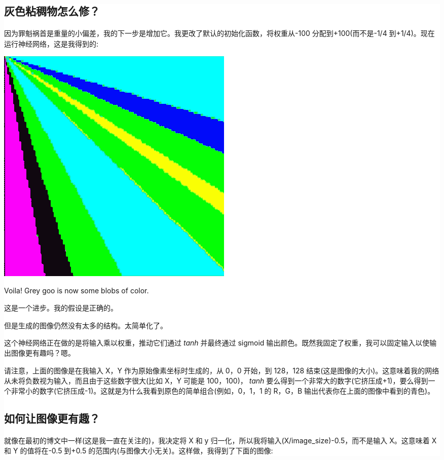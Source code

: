 ## 灰色粘稠物怎么修？

因为罪魁祸首是重量的小偏差，我的下一步是增加它。我更改了默认的初始化函数，将权重从-100 分配到+100(而不是-1/4 到+1/4)。现在运行神经网络，这是我得到的:

![](img/592164800f493dcb52188b1e12d05766.png)

Voila! Grey goo is now some blobs of color.

这是一个进步。我的假设是正确的。

但是生成的图像仍然没有太多的结构。太简单化了。

这个神经网络正在做的是将输入乘以权重，推动它们通过 *tanh* 并最终通过 sigmoid 输出颜色。既然我固定了权重，我可以固定输入以使输出图像更有趣吗？嗯。

请注意，上面的图像是在我输入 X，Y 作为原始像素坐标时生成的，从 0，0 开始，到 128，128 结束(这是图像的大小)。这意味着我的网络从未将负数视为输入，而且由于这些数字很大(比如 X，Y 可能是 100，100)， *tanh* 要么得到一个非常大的数字(它挤压成+1)，要么得到一个非常小的数字(它挤压成-1)。这就是为什么我看到原色的简单组合(例如，0，1，1 的 R，G，B 输出代表你在上面的图像中看到的青色)。

## 如何让图像更有趣？

就像在最初的博文中一样(这是我一直在关注的)，我决定将 X 和 y 归一化，所以我将输入(X/image_size)-0.5，而不是输入 X。这意味着 X 和 Y 的值将在-0.5 到+0.5 的范围内(与图像大小无关)。这样做，我得到了下面的图像:
